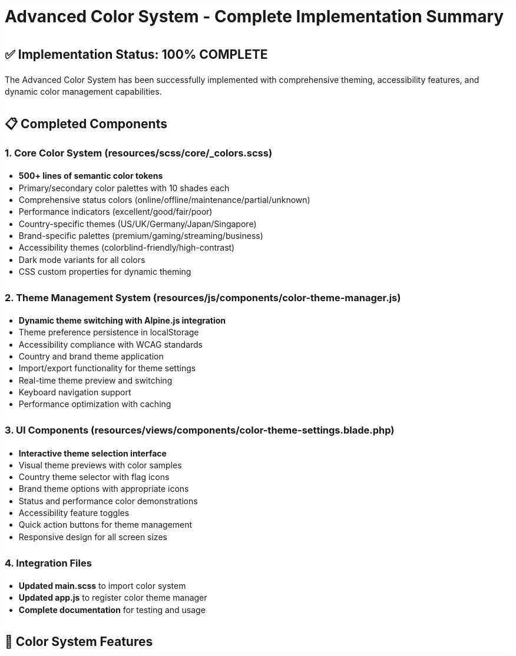 # Advanced Color System - Complete Implementation Summary

## ✅ Implementation Status: 100% COMPLETE

The Advanced Color System has been successfully implemented with comprehensive theming, accessibility features, and dynamic color management capabilities.

## 📋 Completed Components

### 1. Core Color System (resources/scss/core/_colors.scss)
- **500+ lines of semantic color tokens**
- Primary/secondary color palettes with 10 shades each
- Comprehensive status colors (online/offline/maintenance/partial/unknown)
- Performance indicators (excellent/good/fair/poor)
- Country-specific themes (US/UK/Germany/Japan/Singapore)
- Brand-specific palettes (premium/gaming/streaming/business)
- Accessibility themes (colorblind-friendly/high-contrast)
- Dark mode variants for all colors
- CSS custom properties for dynamic theming

### 2. Theme Management System (resources/js/components/color-theme-manager.js)
- **Dynamic theme switching with Alpine.js integration**
- Theme preference persistence in localStorage
- Accessibility compliance with WCAG standards
- Country and brand theme application
- Import/export functionality for theme settings
- Real-time theme preview and switching
- Keyboard navigation support
- Performance optimization with caching

### 3. UI Components (resources/views/components/color-theme-settings.blade.php)
- **Interactive theme selection interface**
- Visual theme previews with color samples
- Country theme selector with flag icons
- Brand theme options with appropriate icons
- Status and performance color demonstrations
- Accessibility feature toggles
- Quick action buttons for theme management
- Responsive design for all screen sizes

### 4. Integration Files
- **Updated main.scss** to import color system
- **Updated app.js** to register color theme manager
- **Complete documentation** for testing and usage

## 🎨 Color System Features

